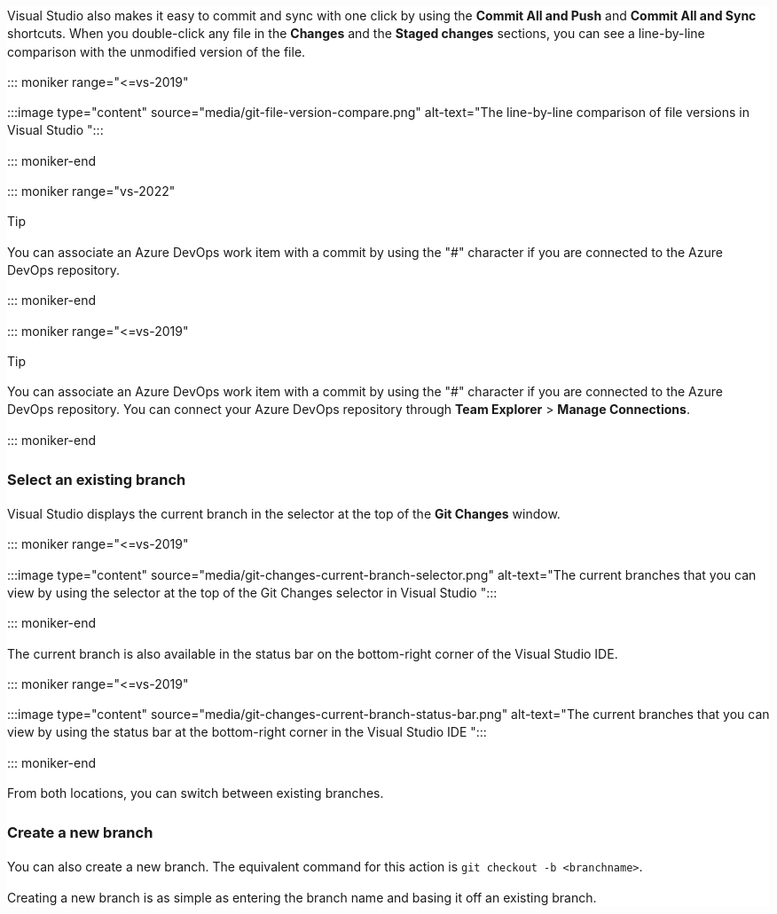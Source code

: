 Visual Studio also makes it easy to commit and sync with one click by using the **Commit All and Push** and **Commit All and Sync** shortcuts. When you double-click any file in the **Changes** and the **Staged changes** sections, you can see a line-by-line comparison with the unmodified version of the file.

::: moniker range="<=vs-2019"

:::image type="content" source="media/git-file-version-compare.png" alt-text="The line-by-line comparison of file versions in Visual Studio ":::

::: moniker-end

::: moniker range="vs-2022"

> [!TIP]
> You can associate an Azure DevOps work item with a commit by using the "#" character if you are connected to the Azure DevOps repository.

::: moniker-end

::: moniker range="<=vs-2019"

> [!TIP]
> You can associate an Azure DevOps work item with a commit by using the "#" character if you are connected to the Azure DevOps repository. You can connect your Azure DevOps repository through **Team Explorer** > **Manage Connections**.

::: moniker-end

### Select an existing branch

Visual Studio displays the current branch in the selector at the top of the **Git Changes** window.

::: moniker range="<=vs-2019"

:::image type="content" source="media/git-changes-current-branch-selector.png" alt-text="The current branches that you can view by using the selector at the top of the Git Changes selector in Visual Studio ":::

::: moniker-end

The current branch is also available in the status bar on the bottom-right corner of the Visual Studio IDE.

::: moniker range="<=vs-2019"

:::image type="content" source="media/git-changes-current-branch-status-bar.png" alt-text="The current branches that you can view by using the status bar at the bottom-right corner in the Visual Studio IDE ":::

::: moniker-end

From both locations, you can switch between existing branches.

### Create a new branch

You can also create a new branch. The equivalent command for this action is `git checkout -b <branchname>`.

Creating a new branch is as simple as entering the branch name and basing it off an existing branch.
